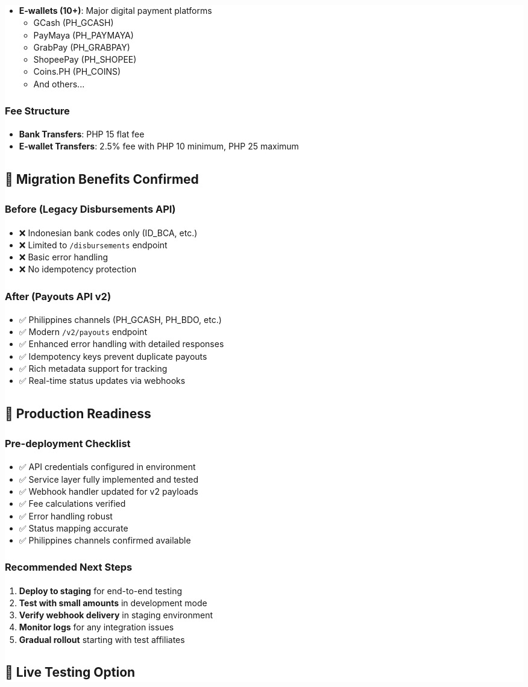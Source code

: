 - **E-wallets (10+)**: Major digital payment platforms
  - GCash (PH_GCASH)
  - PayMaya (PH_PAYMAYA) 
  - GrabPay (PH_GRABPAY)
  - ShopeePay (PH_SHOPEE)
  - Coins.PH (PH_COINS)
  - And others...

### Fee Structure
- **Bank Transfers**: PHP 15 flat fee
- **E-wallet Transfers**: 2.5% fee with PHP 10 minimum, PHP 25 maximum

## 🔄 Migration Benefits Confirmed

### Before (Legacy Disbursements API)
- ❌ Indonesian bank codes only (ID_BCA, etc.)
- ❌ Limited to `/disbursements` endpoint
- ❌ Basic error handling
- ❌ No idempotency protection

### After (Payouts API v2)
- ✅ Philippines channels (PH_GCASH, PH_BDO, etc.)
- ✅ Modern `/v2/payouts` endpoint
- ✅ Enhanced error handling with detailed responses
- ✅ Idempotency keys prevent duplicate payouts
- ✅ Rich metadata support for tracking
- ✅ Real-time status updates via webhooks

## 🚀 Production Readiness

### Pre-deployment Checklist
- ✅ API credentials configured in environment
- ✅ Service layer fully implemented and tested
- ✅ Webhook handler updated for v2 payloads
- ✅ Fee calculations verified
- ✅ Error handling robust
- ✅ Status mapping accurate
- ✅ Philippines channels confirmed available

### Recommended Next Steps
1. **Deploy to staging** for end-to-end testing
2. **Test with small amounts** in development mode
3. **Verify webhook delivery** in staging environment
4. **Monitor logs** for any integration issues
5. **Gradual rollout** starting with test affiliates

## 🛟 Live Testing Option
